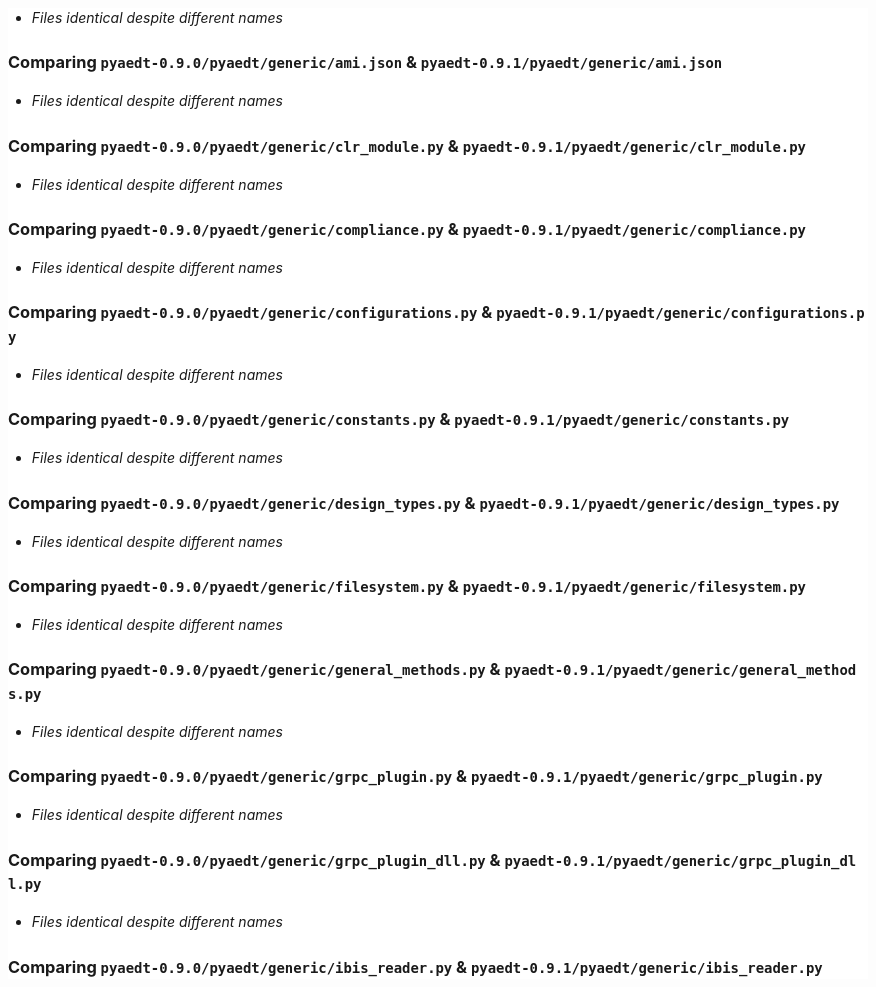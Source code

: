  * *Files identical despite different names*

### Comparing `pyaedt-0.9.0/pyaedt/generic/ami.json` & `pyaedt-0.9.1/pyaedt/generic/ami.json`

 * *Files identical despite different names*

### Comparing `pyaedt-0.9.0/pyaedt/generic/clr_module.py` & `pyaedt-0.9.1/pyaedt/generic/clr_module.py`

 * *Files identical despite different names*

### Comparing `pyaedt-0.9.0/pyaedt/generic/compliance.py` & `pyaedt-0.9.1/pyaedt/generic/compliance.py`

 * *Files identical despite different names*

### Comparing `pyaedt-0.9.0/pyaedt/generic/configurations.py` & `pyaedt-0.9.1/pyaedt/generic/configurations.py`

 * *Files identical despite different names*

### Comparing `pyaedt-0.9.0/pyaedt/generic/constants.py` & `pyaedt-0.9.1/pyaedt/generic/constants.py`

 * *Files identical despite different names*

### Comparing `pyaedt-0.9.0/pyaedt/generic/design_types.py` & `pyaedt-0.9.1/pyaedt/generic/design_types.py`

 * *Files identical despite different names*

### Comparing `pyaedt-0.9.0/pyaedt/generic/filesystem.py` & `pyaedt-0.9.1/pyaedt/generic/filesystem.py`

 * *Files identical despite different names*

### Comparing `pyaedt-0.9.0/pyaedt/generic/general_methods.py` & `pyaedt-0.9.1/pyaedt/generic/general_methods.py`

 * *Files identical despite different names*

### Comparing `pyaedt-0.9.0/pyaedt/generic/grpc_plugin.py` & `pyaedt-0.9.1/pyaedt/generic/grpc_plugin.py`

 * *Files identical despite different names*

### Comparing `pyaedt-0.9.0/pyaedt/generic/grpc_plugin_dll.py` & `pyaedt-0.9.1/pyaedt/generic/grpc_plugin_dll.py`

 * *Files identical despite different names*

### Comparing `pyaedt-0.9.0/pyaedt/generic/ibis_reader.py` & `pyaedt-0.9.1/pyaedt/generic/ibis_reader.py`
